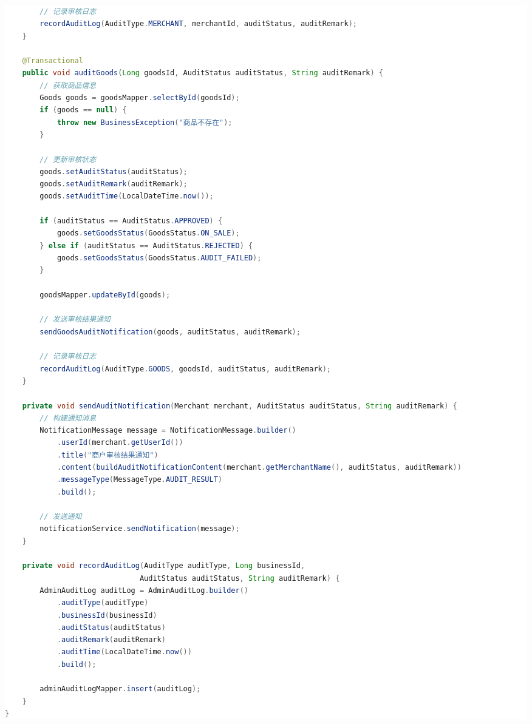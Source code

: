 ```java
        // 记录审核日志
        recordAuditLog(AuditType.MERCHANT, merchantId, auditStatus, auditRemark);
    }
    
    @Transactional
    public void auditGoods(Long goodsId, AuditStatus auditStatus, String auditRemark) {
        // 获取商品信息
        Goods goods = goodsMapper.selectById(goodsId);
        if (goods == null) {
            throw new BusinessException("商品不存在");
        }
        
        // 更新审核状态
        goods.setAuditStatus(auditStatus);
        goods.setAuditRemark(auditRemark);
        goods.setAuditTime(LocalDateTime.now());
        
        if (auditStatus == AuditStatus.APPROVED) {
            goods.setGoodsStatus(GoodsStatus.ON_SALE);
        } else if (auditStatus == AuditStatus.REJECTED) {
            goods.setGoodsStatus(GoodsStatus.AUDIT_FAILED);
        }
        
        goodsMapper.updateById(goods);
        
        // 发送审核结果通知
        sendGoodsAuditNotification(goods, auditStatus, auditRemark);
        
        // 记录审核日志
        recordAuditLog(AuditType.GOODS, goodsId, auditStatus, auditRemark);
    }
    
    private void sendAuditNotification(Merchant merchant, AuditStatus auditStatus, String auditRemark) {
        // 构建通知消息
        NotificationMessage message = NotificationMessage.builder()
            .userId(merchant.getUserId())
            .title("商户审核结果通知")
            .content(buildAuditNotificationContent(merchant.getMerchantName(), auditStatus, auditRemark))
            .messageType(MessageType.AUDIT_RESULT)
            .build();
        
        // 发送通知
        notificationService.sendNotification(message);
    }
    
    private void recordAuditLog(AuditType auditType, Long businessId, 
                               AuditStatus auditStatus, String auditRemark) {
        AdminAuditLog auditLog = AdminAuditLog.builder()
            .auditType(auditType)
            .businessId(businessId)
            .auditStatus(auditStatus)
            .auditRemark(auditRemark)
            .auditTime(LocalDateTime.now())
            .build();
        
        adminAuditLogMapper.insert(auditLog);
    }
}
```
